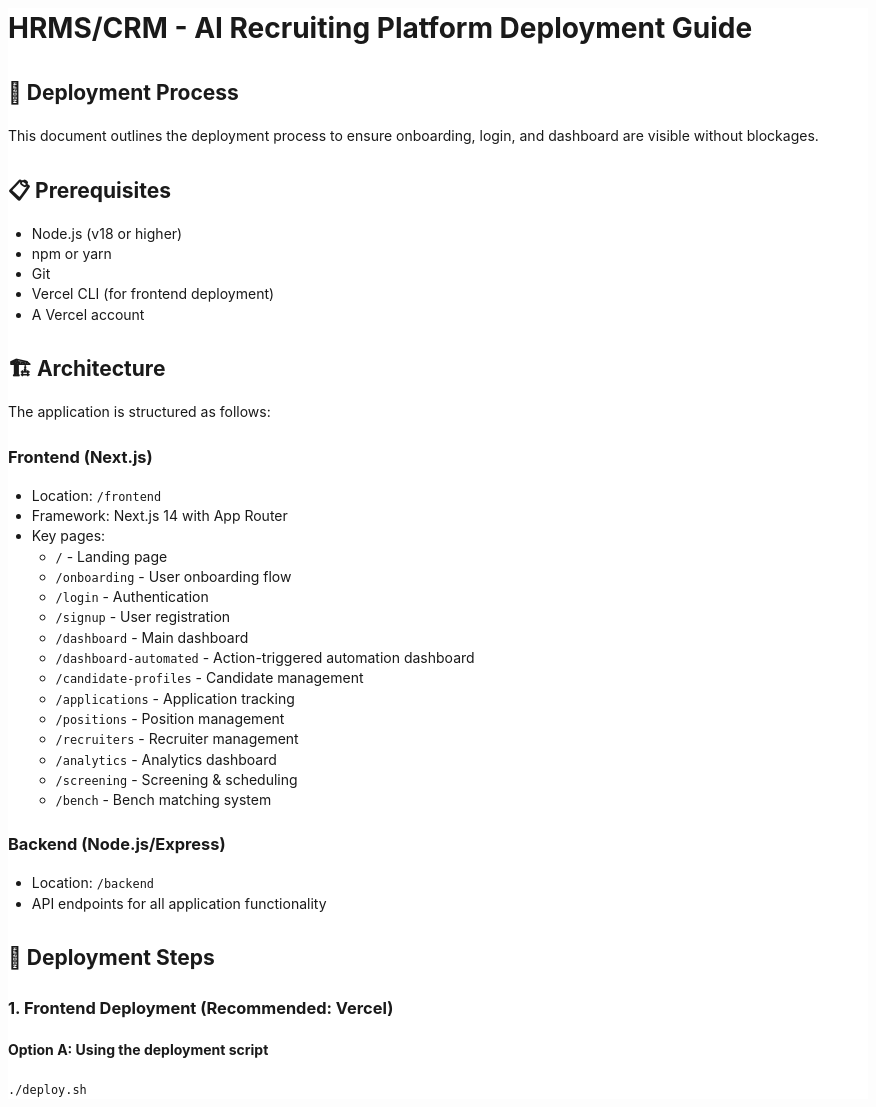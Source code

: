 # HRMS/CRM - AI Recruiting Platform Deployment Guide

## 🚀 Deployment Process

This document outlines the deployment process to ensure onboarding, login, and dashboard are visible without blockages.

## 📋 Prerequisites

- Node.js (v18 or higher)
- npm or yarn
- Git
- Vercel CLI (for frontend deployment)
- A Vercel account

## 🏗️ Architecture

The application is structured as follows:

### Frontend (Next.js)
- Location: `/frontend`
- Framework: Next.js 14 with App Router
- Key pages:
  - `/` - Landing page
  - `/onboarding` - User onboarding flow
  - `/login` - Authentication
  - `/signup` - User registration
  - `/dashboard` - Main dashboard
  - `/dashboard-automated` - Action-triggered automation dashboard
  - `/candidate-profiles` - Candidate management
  - `/applications` - Application tracking
  - `/positions` - Position management
  - `/recruiters` - Recruiter management
  - `/analytics` - Analytics dashboard
  - `/screening` - Screening & scheduling
  - `/bench` - Bench matching system

### Backend (Node.js/Express)
- Location: `/backend`
- API endpoints for all application functionality

## 🔧 Deployment Steps

### 1. Frontend Deployment (Recommended: Vercel)

#### Option A: Using the deployment script
```bash
./deploy.sh
```
